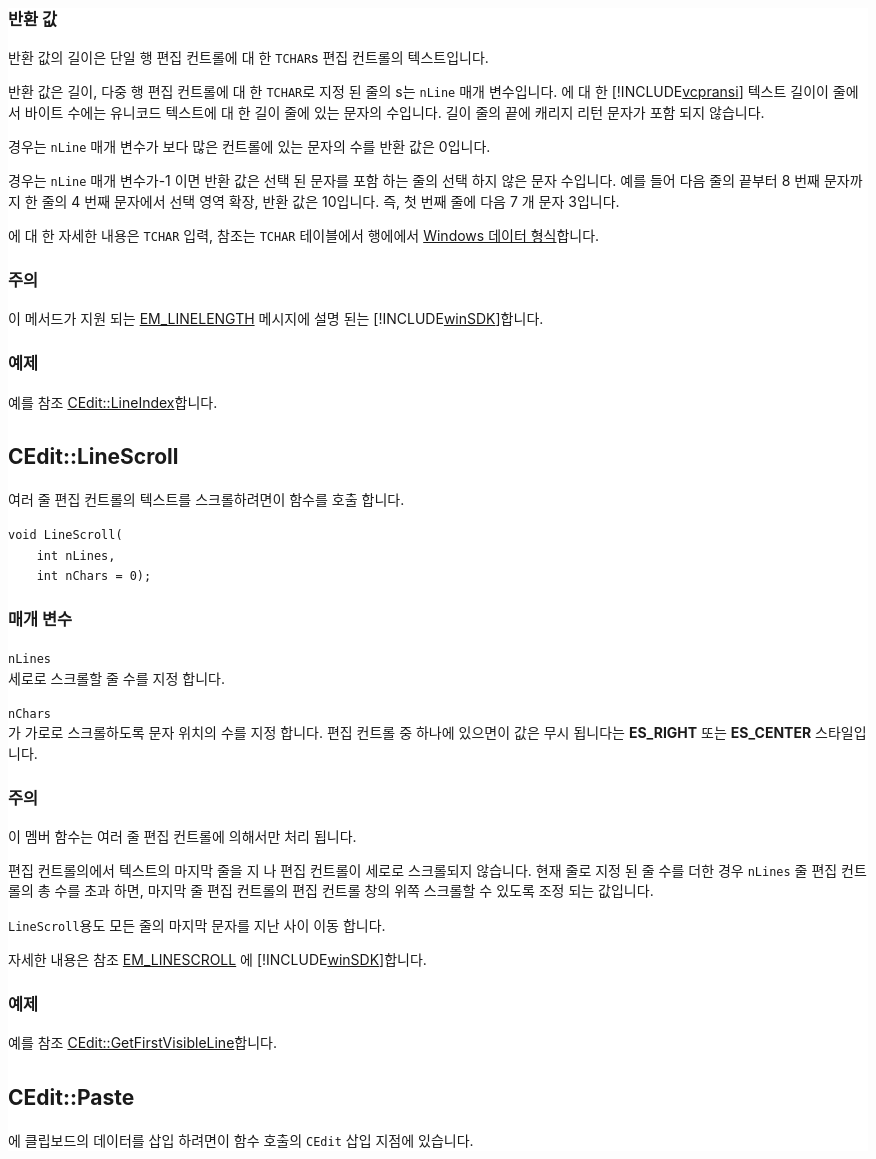 ### <a name="return-value"></a>반환 값  
 반환 값의 길이은 단일 행 편집 컨트롤에 대 한 `TCHAR`s 편집 컨트롤의 텍스트입니다.  
  
 반환 값은 길이, 다중 행 편집 컨트롤에 대 한 `TCHAR`로 지정 된 줄의 s는 `nLine` 매개 변수입니다. 에 대 한 [!INCLUDE[vcpransi](../../atl-mfc-shared/reference/includes/vcpransi_md.md)] 텍스트 길이이 줄에서 바이트 수에는 유니코드 텍스트에 대 한 길이 줄에 있는 문자의 수입니다. 길이 줄의 끝에 캐리지 리턴 문자가 포함 되지 않습니다.  
  
 경우는 `nLine` 매개 변수가 보다 많은 컨트롤에 있는 문자의 수를 반환 값은 0입니다.  
  
 경우는 `nLine` 매개 변수가-1 이면 반환 값은 선택 된 문자를 포함 하는 줄의 선택 하지 않은 문자 수입니다. 예를 들어 다음 줄의 끝부터 8 번째 문자까지 한 줄의 4 번째 문자에서 선택 영역 확장, 반환 값은 10입니다. 즉, 첫 번째 줄에 다음 7 개 문자 3입니다.  
  
 에 대 한 자세한 내용은 `TCHAR` 입력, 참조는 `TCHAR` 테이블에서 행에에서 [Windows 데이터 형식](http://msdn.microsoft.com/library/windows/desktop/aa383751)합니다.  
  
### <a name="remarks"></a>주의  
 이 메서드가 지원 되는 [EM_LINELENGTH](http://msdn.microsoft.com/library/windows/desktop/bb761613) 메시지에 설명 된는 [!INCLUDE[winSDK](../../atl/includes/winsdk_md.md)]합니다.  
  
### <a name="example"></a>예제  
  예를 참조 [CEdit::LineIndex](#lineindex)합니다.  
  
##  <a name="linescroll"></a>CEdit::LineScroll  
 여러 줄 편집 컨트롤의 텍스트를 스크롤하려면이 함수를 호출 합니다.  
  
```  
void LineScroll(
    int nLines,  
    int nChars = 0);
```  
  
### <a name="parameters"></a>매개 변수  
 `nLines`  
 세로로 스크롤할 줄 수를 지정 합니다.  
  
 `nChars`  
 가 가로로 스크롤하도록 문자 위치의 수를 지정 합니다. 편집 컨트롤 중 하나에 있으면이 값은 무시 됩니다는 **ES_RIGHT** 또는 **ES_CENTER** 스타일입니다.  
  
### <a name="remarks"></a>주의  
 이 멤버 함수는 여러 줄 편집 컨트롤에 의해서만 처리 됩니다.  
  
 편집 컨트롤의에서 텍스트의 마지막 줄을 지 나 편집 컨트롤이 세로로 스크롤되지 않습니다. 현재 줄로 지정 된 줄 수를 더한 경우 `nLines` 줄 편집 컨트롤의 총 수를 초과 하면, 마지막 줄 편집 컨트롤의 편집 컨트롤 창의 위쪽 스크롤할 수 있도록 조정 되는 값입니다.  
  
 `LineScroll`용도 모든 줄의 마지막 문자를 지난 사이 이동 합니다.  
  
 자세한 내용은 참조 [EM_LINESCROLL](http://msdn.microsoft.com/library/windows/desktop/bb761615) 에 [!INCLUDE[winSDK](../../atl/includes/winsdk_md.md)]합니다.  
  
### <a name="example"></a>예제  
  예를 참조 [CEdit::GetFirstVisibleLine](#getfirstvisibleline)합니다.  
  
##  <a name="paste"></a>CEdit::Paste  
 에 클립보드의 데이터를 삽입 하려면이 함수 호출의 `CEdit` 삽입 지점에 있습니다.  
  